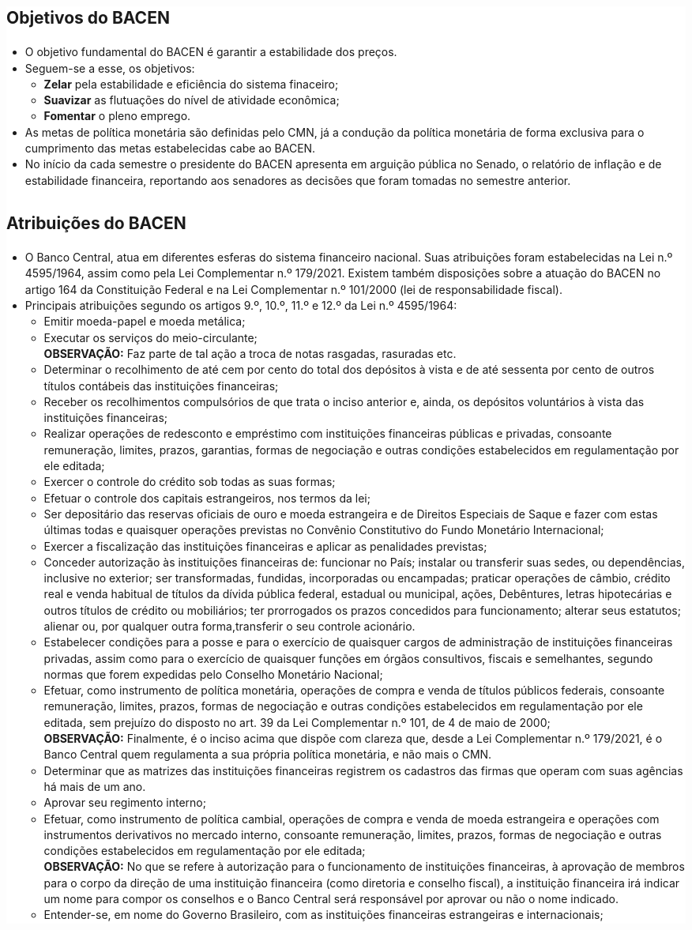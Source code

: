 ## Objetivos do BACEN
- O objetivo fundamental do BACEN é garantir a estabilidade dos preços.
- Seguem-se a esse, os objetivos:
  -  **Zelar** pela estabilidade e eficiência do sistema finaceiro;
  -  **Suavizar** as flutuações do nível de atividade econômica;
  -  **Fomentar** o pleno emprego.
- As metas de política monetária são definidas pelo CMN, já a condução da política monetária de forma exclusiva para o cumprimento das metas estabelecidas cabe ao BACEN.
- No início da cada semestre o presidente do BACEN apresenta em arguição pública no Senado, o relatório de inflação e de estabilidade financeira, reportando aos senadores as decisões que foram tomadas no semestre anterior.

## Atribuições do BACEN
- O Banco Central, atua em diferentes esferas do sistema financeiro nacional. Suas atribuições foram estabelecidas na Lei n.º 4595/1964, assim como pela Lei Complementar n.º 179/2021. Existem também disposições sobre a atuação do BACEN no artigo 164 da Constituição Federal e na Lei Complementar n.º 101/2000 (lei de responsabilidade fiscal). 
- Principais atribuições segundo os artigos 9.º, 10.º, 11.º e 12.º da Lei n.º 4595/1964:
  - Emitir moeda-papel e moeda metálica;  
  - Executar os serviços do meio-circulante;   
**OBSERVAÇÃO:** Faz parte de tal ação a troca de notas rasgadas, rasuradas etc.
  - Determinar o recolhimento de até cem por cento do total dos depósitos à vista e de até sessenta por cento de outros títulos contábeis das instituições financeiras;
  - Receber os recolhimentos compulsórios de que trata o inciso anterior e, ainda, os depósitos voluntários à vista das instituições financeiras; 
  - Realizar operações de redesconto e empréstimo com instituições financeiras públicas e privadas, consoante remuneração, limites, prazos, garantias, formas de negociação e outras condições estabelecidos em regulamentação por ele editada; 
  - Exercer o controle do crédito sob todas as suas formas;
  - Efetuar o controle dos capitais estrangeiros, nos termos da lei;
  - Ser depositário das reservas oficiais de ouro e moeda estrangeira e de Direitos Especiais de Saque e fazer com estas últimas todas e quaisquer operações previstas no Convênio Constitutivo do Fundo Monetário Internacional;
  - Exercer a fiscalização das instituições financeiras e aplicar as penalidades previstas;
  - Conceder autorização às instituições financeiras de: funcionar no País; instalar ou transferir suas sedes, ou dependências, inclusive no exterior; ser transformadas, fundidas, incorporadas ou encampadas; praticar operações de câmbio, crédito real e venda habitual de títulos da dívida pública federal, estadual ou municipal, ações, Debêntures, letras hipotecárias e outros títulos de crédito ou mobiliários; ter prorrogados os prazos concedidos para funcionamento; alterar seus estatutos; alienar ou, por qualquer outra forma,transferir o seu controle acionário.
  - Estabelecer condições para a posse e para o exercício de quaisquer cargos de administração de instituições financeiras privadas, assim como para o exercício de quaisquer funções em órgãos consultivos, fiscais e semelhantes, segundo normas que forem expedidas pelo Conselho Monetário Nacional;
  - Efetuar, como instrumento de política monetária, operações de compra e venda de títulos públicos federais, consoante remuneração, limites, prazos, formas de negociação e outras condições estabelecidos em regulamentação por ele editada, sem prejuízo do disposto no art. 39 da Lei Complementar n.º 101, de 4 de maio de 2000;   
**OBSERVAÇÃO:** Finalmente, é o inciso acima que dispõe com clareza que, desde a Lei Complementar n.º 179/2021, é o Banco Central quem regulamenta a sua própria política monetária, e não mais o CMN.
  - Determinar que as matrizes das instituições financeiras registrem os cadastros das firmas que operam com suas agências há mais de um ano.
  - Aprovar seu regimento interno; 
  - Efetuar, como instrumento de política cambial, operações de compra e venda de moeda estrangeira e operações com instrumentos derivativos no mercado interno, consoante remuneração, limites, prazos, formas de negociação e outras condições estabelecidos em regulamentação por ele editada;  
**OBSERVAÇÃO:** No que se refere à autorização para o funcionamento de instituições financeiras, à aprovação de membros para o corpo da direção de uma instituição financeira (como
diretoria e conselho fiscal), a instituição financeira irá indicar um nome para compor os conselhos e o Banco Central será responsável por aprovar ou não o nome indicado.
  - Entender-se, em nome do Governo Brasileiro, com as instituições financeiras estrangeiras e internacionais;  